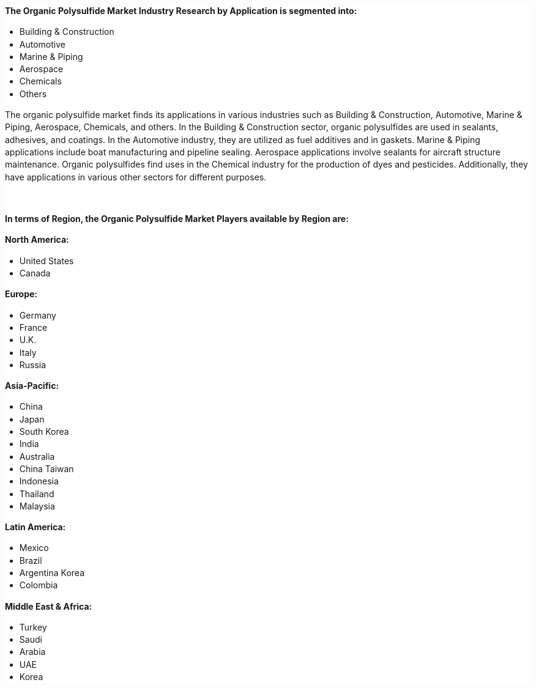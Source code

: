 <p><strong>The Organic Polysulfide Market Industry Research by Application is segmented into:</strong></p>
<p><ul><li>Building & Construction</li><li>Automotive</li><li>Marine & Piping</li><li>Aerospace</li><li>Chemicals</li><li>Others</li></ul></p>
<p><p>The organic polysulfide market finds its applications in various industries such as Building & Construction, Automotive, Marine & Piping, Aerospace, Chemicals, and others. In the Building & Construction sector, organic polysulfides are used in sealants, adhesives, and coatings. In the Automotive industry, they are utilized as fuel additives and in gaskets. Marine & Piping applications include boat manufacturing and pipeline sealing. Aerospace applications involve sealants for aircraft structure maintenance. Organic polysulfides find uses in the Chemical industry for the production of dyes and pesticides. Additionally, they have applications in various other sectors for different purposes.</p></p>
<p>&nbsp;</p>
<p><strong>In terms of Region, the Organic Polysulfide Market Players available by Region are:</strong></p>
<p>
    <p> <strong> North America: </strong>
        <ul>
            <li>United States</li>
            <li>Canada</li>
        </ul>
        </p> 
    <p> <strong> Europe: </strong>
        <ul>
            <li>Germany</li>
            <li>France</li>
            <li>U.K.</li>
            <li>Italy</li>
            <li>Russia</li>
        </ul>
        </p> 
    <p> <strong> Asia-Pacific: </strong>
        <ul>
            <li>China</li>
            <li>Japan</li>
            <li>South Korea</li>
            <li>India</li>
            <li>Australia</li>
            <li>China Taiwan</li>
            <li>Indonesia</li>
            <li>Thailand</li>
            <li>Malaysia</li>
        </ul>
        </p> 
    <p> <strong> Latin America: </strong>
        <ul>
            <li>Mexico</li>
            <li>Brazil</li>
            <li>Argentina Korea</li>
            <li>Colombia</li>
        </ul>
        </p> 
    <p> <strong> Middle East & Africa: </strong>
        <ul>
            <li>Turkey</li>
            <li>Saudi</li>
            <li>Arabia</li>
            <li>UAE</li>
            <li>Korea</li>
        </ul>
    </p>
    </p>
